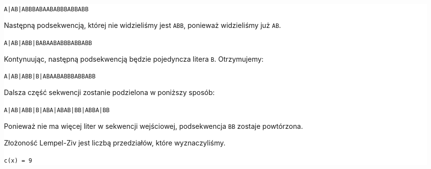 ```
A|AB|ABBBABAABABBBABBABB
```

Następną podsekwencją, której nie widzieliśmy jest `ABB`, ponieważ widzieliśmy już `AB`.

```
A|AB|ABB|BABAABABBBABBABB
```

Kontynuując, następną podsekwencją będzie pojedyncza litera `B`. Otrzymujemy:

```
A|AB|ABB|B|ABAABABBBABBABB
```

Dalsza część sekwencji zostanie podzielona w poniższy sposób:

```
A|AB|ABB|B|ABA|ABAB|BB|ABBA|BB
```

Ponieważ nie ma więcej liter w sekwencji wejściowej, podsekwencja `BB` zostaje powtórzona.

Złożoność Lempel-Ziv jest liczbą przedziałów, które wyznaczyliśmy.

```
c(x) = 9
```